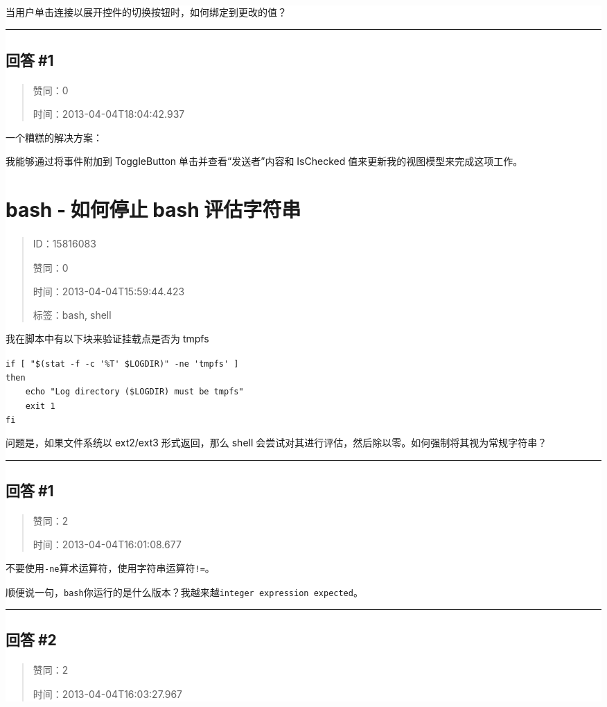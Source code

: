 当用户单击连接以展开控件的切换按钮时，如何绑定到更改的值？

* * *

## 回答 #1

> 赞同：0
> 
> 时间：2013-04-04T18:04:42.937

一个糟糕的解决方案：

我能够通过将事件附加到 ToggleButton 单击并查看“发送者”内容和 IsChecked 值来更新我的视图模型来完成这项工作。

# bash - 如何停止 bash 评估字符串

> ID：15816083
> 
> 赞同：0
> 
> 时间：2013-04-04T15:59:44.423
> 
> 标签：bash, shell

我在脚本中有以下块来验证挂载点是否为 tmpfs

```
if [ "$(stat -f -c '%T' $LOGDIR)" -ne 'tmpfs' ]
then
    echo "Log directory ($LOGDIR) must be tmpfs"
    exit 1
fi 
```

问题是，如果文件系统以 ext2/ext3 形式返回，那么 shell 会尝试对其进行评估，然后除以零。如何强制将其视为常规字符串？

* * *

## 回答 #1

> 赞同：2
> 
> 时间：2013-04-04T16:01:08.677

不要使用`-ne`算术运算符，使用字符串运算符`!=`。

顺便说一句，`bash`你运行的是什么版本？我越来越`integer expression expected`。

* * *

## 回答 #2

> 赞同：2
> 
> 时间：2013-04-04T16:03:27.967
